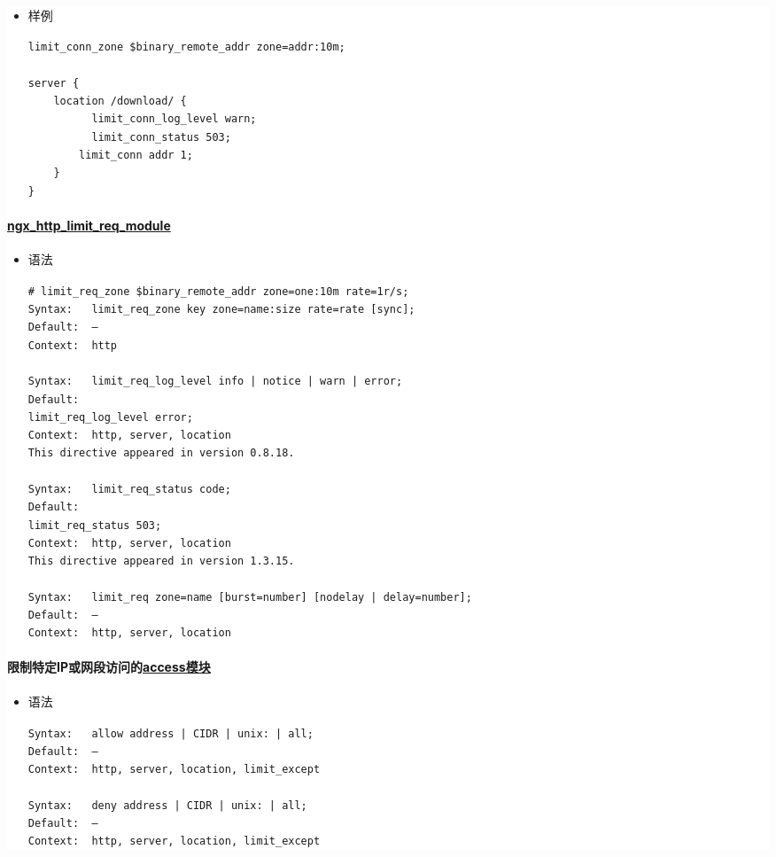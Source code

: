 * 样例

  ```
  limit_conn_zone $binary_remote_addr zone=addr:10m;
  
  server {
      location /download/ {
  		    limit_conn_log_level warn;
      		limit_conn_status 503;
          limit_conn addr 1;
      }
  }    
  ```

#### [ngx_http_limit_req_module](https://nginx.org/en/docs/http/ngx_http_limit_req_module.html)

* 语法

  ```
  # limit_req_zone $binary_remote_addr zone=one:10m rate=1r/s;
  Syntax:	limit_req_zone key zone=name:size rate=rate [sync];
  Default:	—
  Context:	http
  
  Syntax:	limit_req_log_level info | notice | warn | error;
  Default:	
  limit_req_log_level error;
  Context:	http, server, location
  This directive appeared in version 0.8.18.
  
  Syntax:	limit_req_status code;
  Default:	
  limit_req_status 503;
  Context:	http, server, location
  This directive appeared in version 1.3.15.
  
  Syntax:	limit_req zone=name [burst=number] [nodelay | delay=number];
  Default:	—
  Context:	http, server, location
  ```

#### 限制特定IP或网段访问的[access模块](https://nginx.org/en/docs/http/ngx_http_access_module.html)

* 语法

  ```
  Syntax:	allow address | CIDR | unix: | all;
  Default:	—
  Context:	http, server, location, limit_except
  
  Syntax:	deny address | CIDR | unix: | all;
  Default:	—
  Context:	http, server, location, limit_except
  ```
